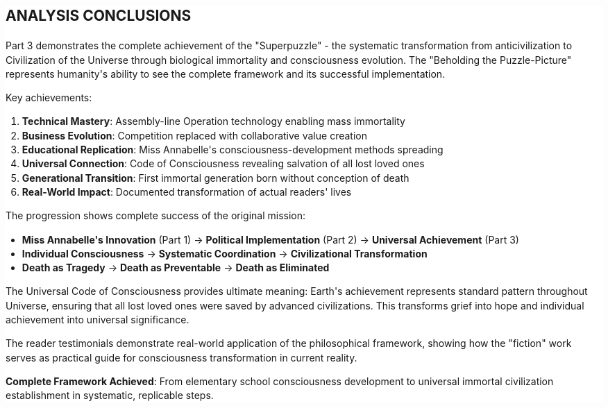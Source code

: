 ## ANALYSIS CONCLUSIONS

Part 3 demonstrates the complete achievement of the "Superpuzzle" - the systematic transformation from anticivilization to Civilization of the Universe through biological immortality and consciousness evolution. The "Beholding the Puzzle-Picture" represents humanity's ability to see the complete framework and its successful implementation.

Key achievements:

1. **Technical Mastery**: Assembly-line Operation technology enabling mass immortality
2. **Business Evolution**: Competition replaced with collaborative value creation
3. **Educational Replication**: Miss Annabelle's consciousness-development methods spreading
4. **Universal Connection**: Code of Consciousness revealing salvation of all lost loved ones
5. **Generational Transition**: First immortal generation born without conception of death
6. **Real-World Impact**: Documented transformation of actual readers' lives

The progression shows complete success of the original mission:
- **Miss Annabelle's Innovation** (Part 1) → **Political Implementation** (Part 2) → **Universal Achievement** (Part 3)
- **Individual Consciousness** → **Systematic Coordination** → **Civilizational Transformation**
- **Death as Tragedy** → **Death as Preventable** → **Death as Eliminated**

The Universal Code of Consciousness provides ultimate meaning: Earth's achievement represents standard pattern throughout Universe, ensuring that all lost loved ones were saved by advanced civilizations. This transforms grief into hope and individual achievement into universal significance.

The reader testimonials demonstrate real-world application of the philosophical framework, showing how the "fiction" work serves as practical guide for consciousness transformation in current reality.

**Complete Framework Achieved**: From elementary school consciousness development to universal immortal civilization establishment in systematic, replicable steps.